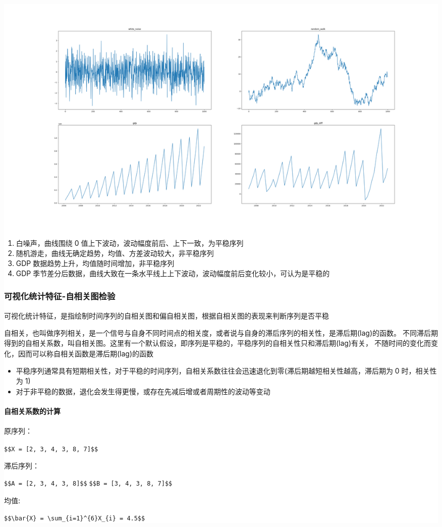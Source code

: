 ![img](images/stationarity_test_figure.png)

1. 白噪声，曲线围绕 0 值上下波动，波动幅度前后、上下一致，为平稳序列
2. 随机游走，曲线无确定趋势，均值、方差波动较大，非平稳序列
3. GDP 数据趋势上升，均值随时间增加，非平稳序列
4. GDP 季节差分后数据，曲线大致在一条水平线上上下波动，波动幅度前后变化较小，可认为是平稳的

### 可视化统计特征-自相关图检验

可视化统计特征，是指绘制时间序列的自相关图和偏自相关图，根据自相关图的表现来判断序列是否平稳

自相关，也叫做序列相关，是一个信号与自身不同时间点的相关度，或者说与自身的滞后序列的相关性，是滞后期(lag)的函数。
不同滞后期得到的自相关系数，叫自相关图。这里有一个默认假设，即序列是平稳的，平稳序列的自相关性只和滞后期(lag)有关，
不随时间的变化而变化，因而可以称自相关函数是滞后期(lag)的函数

* 平稳序列通常具有短期相关性，对于平稳的时间序列，自相关系数往往会迅速退化到零(滞后期越短相关性越高，滞后期为 0 时，相关性为 1)
* 对于非平稳的数据，退化会发生得更慢，或存在先减后增或者周期性的波动等变动

#### 自相关系数的计算

原序列：

`$$X = [2, 3, 4, 3, 8, 7]$$`

滞后序列：

`$$A = [2, 3, 4, 3, 8]$$`
`$$B = [3, 4, 3, 8, 7]$$`

均值:

`$$\bar{X} = \sum_{i=1}^{6}X_{i} = 4.5$$`
